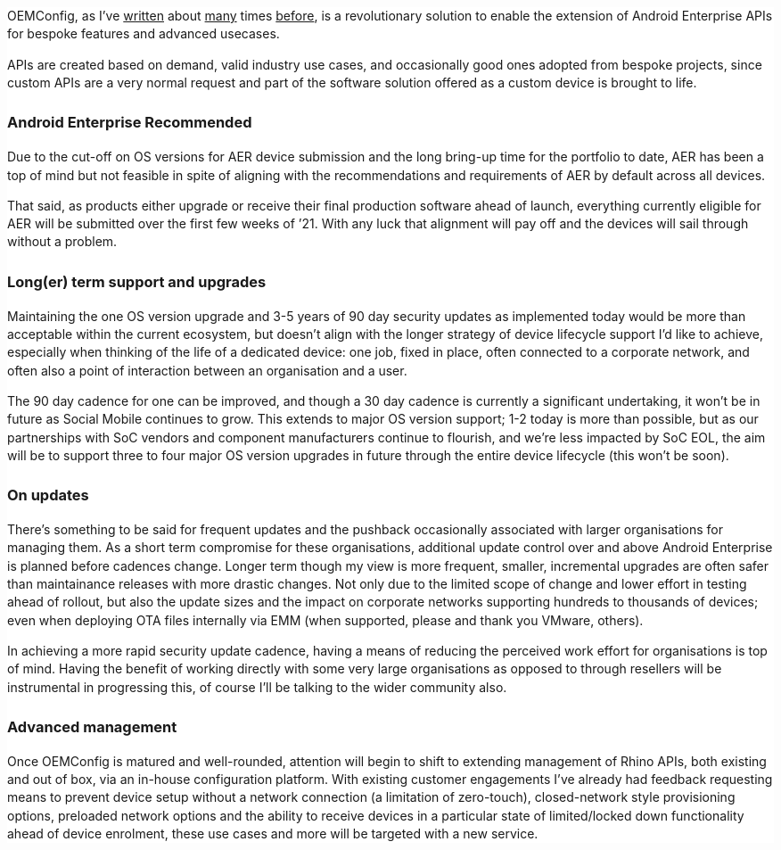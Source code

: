 OEMConfig, as I’ve [written](/2019/03/february-was-an-interesting-month-for-oemconfig/) about [many](/2019/06/android-enterprise-partner-summit-2019-highlights/) times [before](/android/what-is-oemconfig/), is a revolutionary solution to enable the extension of Android Enterprise APIs for bespoke features and advanced usecases.

APIs are created based on demand, valid industry use cases, and occasionally good ones adopted from bespoke projects, since custom APIs are a very normal request and part of the software solution offered as a custom device is brought to life.

### Android Enterprise Recommended

Due to the cut-off on OS versions for AER device submission and the long bring-up time for the portfolio to date, AER has been a top of mind but not feasible in spite of aligning with the recommendations and requirements of AER by default across all devices.

That said, as products either upgrade or receive their final production software ahead of launch, everything currently eligible for AER will be submitted over the first few weeks of ’21. With any luck that alignment will pay off and the devices will sail through without a problem.

### Long(er) term support and upgrades

Maintaining the one OS version upgrade and 3-5 years of 90 day security updates as implemented today would be more than acceptable within the current ecosystem, but doesn’t align with the longer strategy of device lifecycle support I’d like to achieve, especially when thinking of the life of a dedicated device: one job, fixed in place, often connected to a corporate network, and often also a point of interaction between an organisation and a user.

The 90 day cadence for one can be improved, and though a 30 day cadence is currently a significant undertaking, it won’t be in future as Social Mobile continues to grow. This extends to major OS version support; 1-2 today is more than possible, but as our partnerships with SoC vendors and component manufacturers continue to flourish, and we’re less impacted by SoC EOL, the aim will be to support three to four major OS version upgrades in future through the entire device lifecycle (this won’t be soon).

### On updates

There’s something to be said for frequent updates and the pushback occasionally associated with larger organisations for managing them. As a short term compromise for these organisations, additional update control over and above Android Enterprise is planned before cadences change. Longer term though my view is more frequent, smaller, incremental upgrades are often safer than maintainance releases with more drastic changes. Not only due to the limited scope of change and lower effort in testing ahead of rollout, but also the update sizes and the impact on corporate networks supporting hundreds to thousands of devices; even when deploying OTA files internally via EMM (when supported, please and thank you VMware, others).

In achieving a more rapid security update cadence, having a means of reducing the perceived work effort for organisations is top of mind. Having the benefit of working directly with some very large organisations as opposed to through resellers will be instrumental in progressing this, of course I’ll be talking to the wider community also.

### Advanced management

Once OEMConfig is matured and well-rounded, attention will begin to shift to extending management of Rhino APIs, both existing and out of box, via an in-house configuration platform. With existing customer engagements I’ve already had feedback requesting means to prevent device setup without a network connection (a limitation of zero-touch), closed-network style provisioning options, preloaded network options and the ability to receive devices in a particular state of limited/locked down functionality ahead of device enrolment, these use cases and more will be targeted with a new service.
